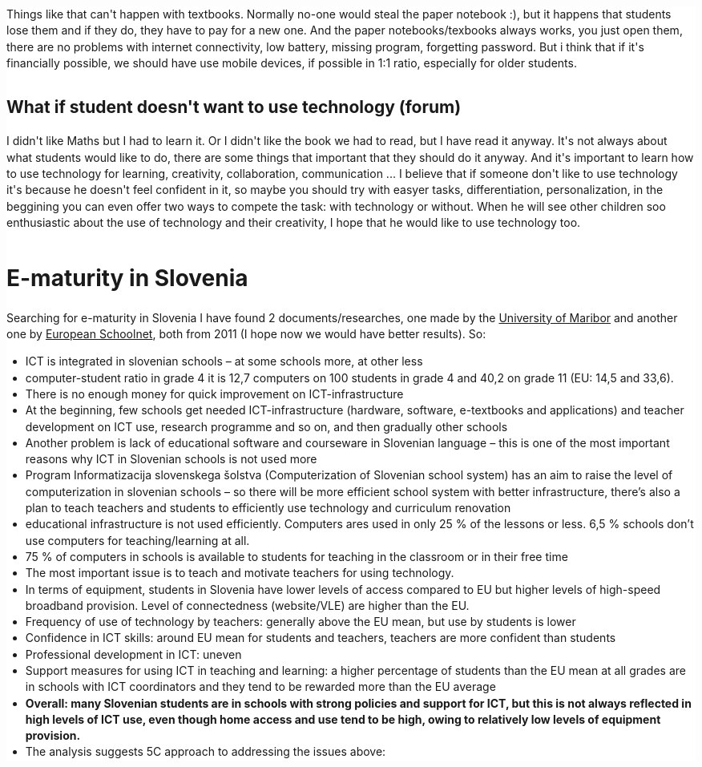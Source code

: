 Things like that can't happen with textbooks. Normally no-one would steal the paper notebook :), but it happens that students lose them and if they do, they have to pay for a new one. And the paper notebooks/texbooks always works, you just open them, there are no problems with internet connectivity, low battery, missing program, forgetting password.
But i think that if it's financially possible, we should have use mobile devices, if possible in 1:1 ratio, especially for older students.

## What if student doesn't want to use technology (forum)
I didn't like Maths but I had to learn it. Or I didn't like the book we had to read, but I have read it anyway. It's not always about what students would like to do, there are some things that important that they should do it anyway. And it's important to learn how to use technology for learning, creativity, collaboration, communication ... I believe that if someone don't like to use technology it's because he doesn't feel confident in it, so maybe you should try with easyer tasks, differentiation, personalization, in the beggining you can even offer two ways to compete the task: with technology or without. When he will see other children soo enthusiastic about the use of technology and their creativity, I hope that he would like to use technology too.

# E-maturity in Slovenia
Searching for e-maturity in Slovenia I have found 2 documents/researches, one made by the [University of Maribor](http://raziskavacrp.uni-mb.si/rezultati-os/zakljucek.htm) and another one by [European Schoolnet](https://ec.europa.eu/digital-agenda/sites/digital-agenda/files/Slovenia%20country%20profile.pdf), both from 2011 (I hope now we would have better results).
So:

* ICT is integrated in slovenian schools – at some schools more, at other less
* computer-student ratio in grade 4 it is 12,7 computers on 100 students in grade 4 and 40,2 on grade 11 (EU: 14,5 and 33,6).
* There is no enough money for quick improvement on ICT-infrastructure
* At the beginning, few schools get needed ICT-infrastructure (hardware, software, e-textbooks and applications) and teacher development on ICT use, research programme and so on, and then gradually other schools
* Another problem is lack of educational software and courseware in Slovenian language – this is one of the most important reasons why ICT in Slovenian schools is not used more
* Program Informatizacija slovenskega šolstva (Computerization of Slovenian school system) has an aim to raise the level of computerization in slovenian schools – so there will be more efficient school system with better infrastructure, there’s also a plan to teach teachers and students to efficiently use technology and curriculum renovation
* educational infrastructure is not used efficiently. Computers ares used in only 25 % of the lessons or less. 6,5 % schools don’t use computers for teaching/learning at all.
* 75 % of computers in schools is available to students for teaching in the classroom or in their free time
* The most important issue is to teach and motivate teachers for using technology.
* In terms of equipment, students in Slovenia have lower levels of access compared to EU but higher levels of high-speed broadband provision. Level of connectedness (website/VLE) are higher than the EU.
* Frequency of use of technology by teachers: generally above the EU mean, but use by students is lower
* Confidence in ICT skills: around EU mean for students and teachers, teachers are more confident than students
* Professional development in ICT: uneven
* Support measures for using ICT in teaching and learning: a higher percentage of students than the EU mean at all grades are in schools with ICT coordinators and they tend to be rewarded more than the EU average
* **Overall: many Slovenian students are in schools with strong policies and support for ICT, but this is not always reflected in high levels of ICT use, even though home access and use tend to be high, owing to relatively low levels of equipment provision.**
* The analysis suggests 5C approach to addressing the issues above:
